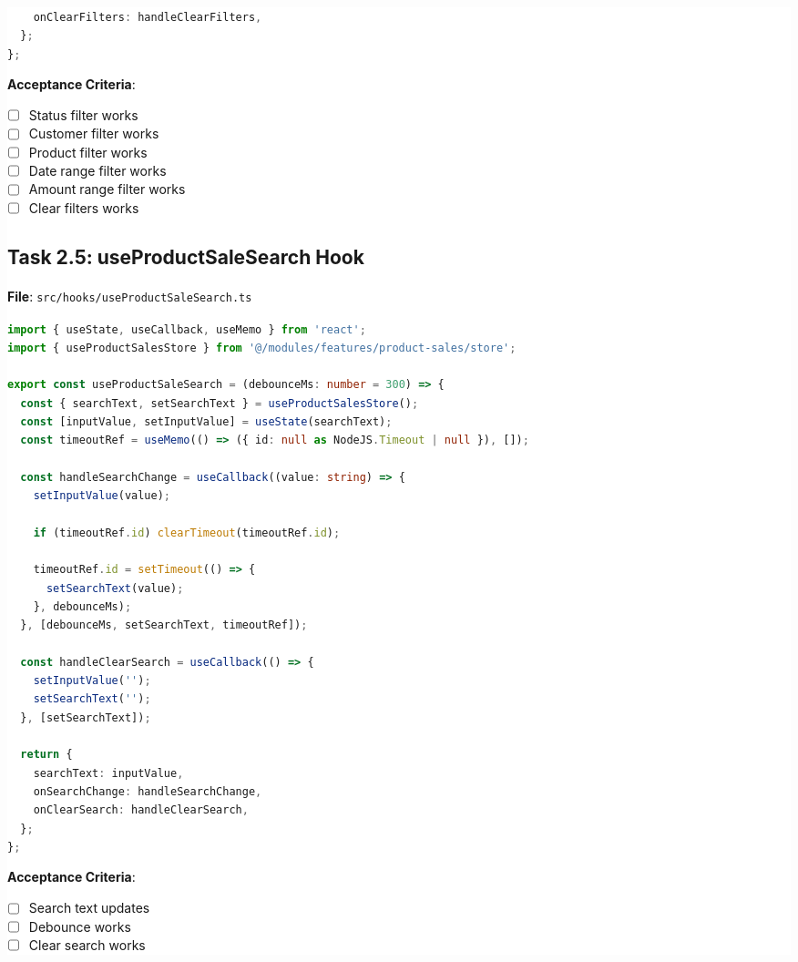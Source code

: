 ```typescript
    onClearFilters: handleClearFilters,
  };
};
```

**Acceptance Criteria**:
- [ ] Status filter works
- [ ] Customer filter works
- [ ] Product filter works
- [ ] Date range filter works
- [ ] Amount range filter works
- [ ] Clear filters works

## Task 2.5: useProductSaleSearch Hook

**File**: `src/hooks/useProductSaleSearch.ts`

```typescript
import { useState, useCallback, useMemo } from 'react';
import { useProductSalesStore } from '@/modules/features/product-sales/store';

export const useProductSaleSearch = (debounceMs: number = 300) => {
  const { searchText, setSearchText } = useProductSalesStore();
  const [inputValue, setInputValue] = useState(searchText);
  const timeoutRef = useMemo(() => ({ id: null as NodeJS.Timeout | null }), []);

  const handleSearchChange = useCallback((value: string) => {
    setInputValue(value);
    
    if (timeoutRef.id) clearTimeout(timeoutRef.id);
    
    timeoutRef.id = setTimeout(() => {
      setSearchText(value);
    }, debounceMs);
  }, [debounceMs, setSearchText, timeoutRef]);

  const handleClearSearch = useCallback(() => {
    setInputValue('');
    setSearchText('');
  }, [setSearchText]);

  return {
    searchText: inputValue,
    onSearchChange: handleSearchChange,
    onClearSearch: handleClearSearch,
  };
};
```

**Acceptance Criteria**:
- [ ] Search text updates
- [ ] Debounce works
- [ ] Clear search works
